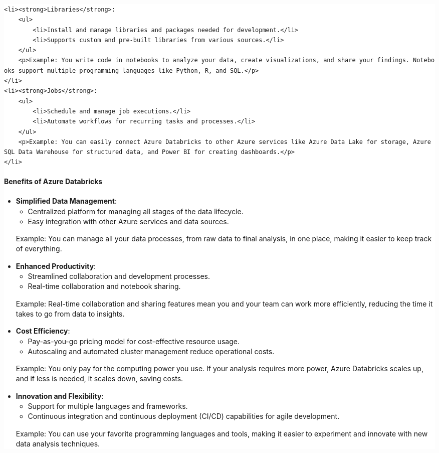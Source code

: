     <li><strong>Libraries</strong>:
        <ul>
            <li>Install and manage libraries and packages needed for development.</li>
            <li>Supports custom and pre-built libraries from various sources.</li>
        </ul>
        <p>Example: You write code in notebooks to analyze your data, create visualizations, and share your findings. Notebooks support multiple programming languages like Python, R, and SQL.</p>
    </li>
    <li><strong>Jobs</strong>:
        <ul>
            <li>Schedule and manage job executions.</li>
            <li>Automate workflows for recurring tasks and processes.</li>
        </ul>
        <p>Example: You can easily connect Azure Databricks to other Azure services like Azure Data Lake for storage, Azure SQL Data Warehouse for structured data, and Power BI for creating dashboards.</p>
    </li>
</ul>

<h4>Benefits of Azure Databricks</h4>

<ul>
    <li><strong>Simplified Data Management</strong>:
        <ul>
            <li>Centralized platform for managing all stages of the data lifecycle.</li>
            <li>Easy integration with other Azure services and data sources.</li>
        </ul>
        <p>Example: You can manage all your data processes, from raw data to final analysis, in one place, making it easier to keep track of everything.</p>
    </li>
    <li><strong>Enhanced Productivity</strong>:
        <ul>
            <li>Streamlined collaboration and development processes.</li>
            <li>Real-time collaboration and notebook sharing.</li>
        </ul>
        <p>Example: Real-time collaboration and sharing features mean you and your team can work more efficiently, reducing the time it takes to go from data to insights.</p>
    </li>
    <li><strong>Cost Efficiency</strong>:
        <ul>
            <li>Pay-as-you-go pricing model for cost-effective resource usage.</li>
            <li>Autoscaling and automated cluster management reduce operational costs.</li>
        </ul>
        <p>Example: You only pay for the computing power you use. If your analysis requires more power, Azure Databricks scales up, and if less is needed, it scales down, saving costs.</p>
    </li>
    <li><strong>Innovation and Flexibility</strong>:
        <ul>
            <li>Support for multiple languages and frameworks.</li>
            <li>Continuous integration and continuous deployment (CI/CD) capabilities for agile development.</li>
        </ul>
        <p>Example: You can use your favorite programming languages and tools, making it easier to experiment and innovate with new data analysis techniques.</p>
    </li>
</ul>
